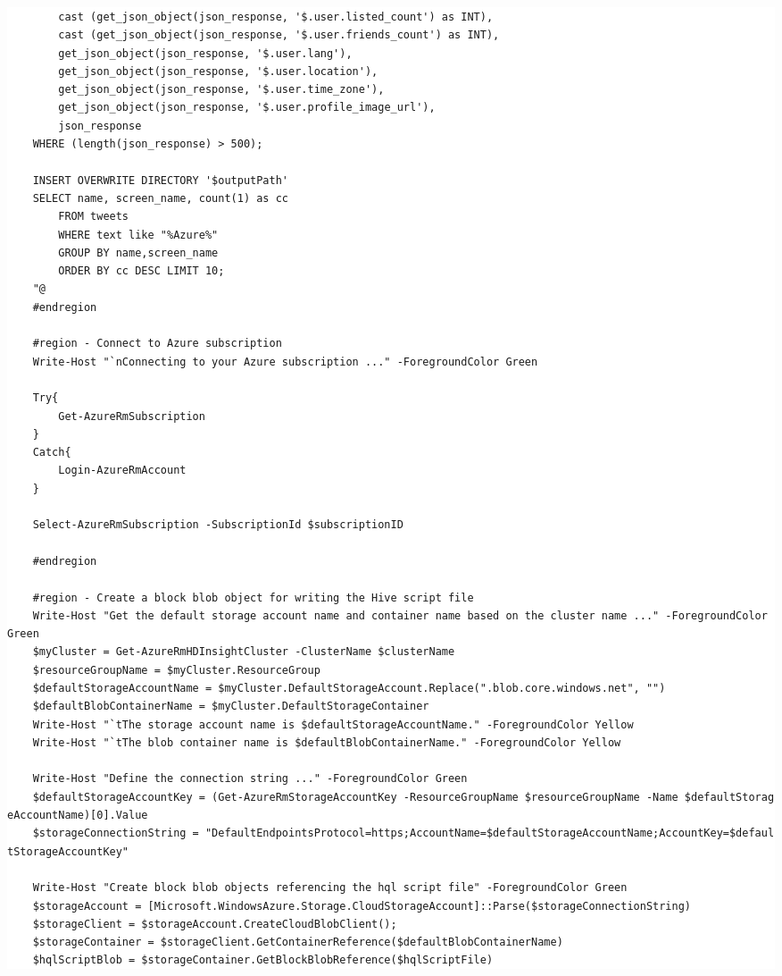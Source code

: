             cast (get_json_object(json_response, '$.user.listed_count') as INT),
            cast (get_json_object(json_response, '$.user.friends_count') as INT),
            get_json_object(json_response, '$.user.lang'),
            get_json_object(json_response, '$.user.location'),
            get_json_object(json_response, '$.user.time_zone'),
            get_json_object(json_response, '$.user.profile_image_url'),
            json_response
        WHERE (length(json_response) > 500);
   
        INSERT OVERWRITE DIRECTORY '$outputPath'
        SELECT name, screen_name, count(1) as cc
            FROM tweets
            WHERE text like "%Azure%"
            GROUP BY name,screen_name
            ORDER BY cc DESC LIMIT 10;
        "@
        #endregion
   
        #region - Connect to Azure subscription
        Write-Host "`nConnecting to your Azure subscription ..." -ForegroundColor Green
   
        Try{
            Get-AzureRmSubscription
        }
        Catch{
            Login-AzureRmAccount
        }
   
        Select-AzureRmSubscription -SubscriptionId $subscriptionID
   
        #endregion
   
        #region - Create a block blob object for writing the Hive script file
        Write-Host "Get the default storage account name and container name based on the cluster name ..." -ForegroundColor Green
        $myCluster = Get-AzureRmHDInsightCluster -ClusterName $clusterName
        $resourceGroupName = $myCluster.ResourceGroup
        $defaultStorageAccountName = $myCluster.DefaultStorageAccount.Replace(".blob.core.windows.net", "")
        $defaultBlobContainerName = $myCluster.DefaultStorageContainer
        Write-Host "`tThe storage account name is $defaultStorageAccountName." -ForegroundColor Yellow
        Write-Host "`tThe blob container name is $defaultBlobContainerName." -ForegroundColor Yellow
   
        Write-Host "Define the connection string ..." -ForegroundColor Green
        $defaultStorageAccountKey = (Get-AzureRmStorageAccountKey -ResourceGroupName $resourceGroupName -Name $defaultStorageAccountName)[0].Value
        $storageConnectionString = "DefaultEndpointsProtocol=https;AccountName=$defaultStorageAccountName;AccountKey=$defaultStorageAccountKey"
   
        Write-Host "Create block blob objects referencing the hql script file" -ForegroundColor Green
        $storageAccount = [Microsoft.WindowsAzure.Storage.CloudStorageAccount]::Parse($storageConnectionString)
        $storageClient = $storageAccount.CreateCloudBlobClient();
        $storageContainer = $storageClient.GetContainerReference($defaultBlobContainerName)
        $hqlScriptBlob = $storageContainer.GetBlockBlobReference($hqlScriptFile)
   

[curl]: http://curl.haxx.se
[curl-download]: http://curl.haxx.se/download.html
[apache-hive-tutorial]: https://cwiki.apache.org/confluence/display/Hive/Tutorial
[twitter-streaming-api]: https://dev.twitter.com/docs/streaming-apis
[twitter-statuses-filter]: https://dev.twitter.com/docs/api/1.1/post/statuses/filter
[powershell-start]: http://technet.microsoft.com/library/hh847889.aspx
[powershell-install]: powershell-install-configure.md
[powershell-script]: http://technet.microsoft.com/library/ee176961.aspx
[hdinsight-provision]: hdinsight-provision-clusters.md
[hdinsight-get-started]: hdinsight-hadoop-linux-tutorial-get-started.md
[hdinsight-storage-powershell]: ../hdinsight-hadoop-use-blob-storage.md#powershell
[hdinsight-analyze-flight-delay-data]: hdinsight-analyze-flight-delay-data.md
[hdinsight-storage]: ../hdinsight-hadoop-use-blob-storage.md
[hdinsight-use-sqoop]: hdinsight-use-sqoop.md
[hdinsight-power-query]: hdinsight-connect-excel-power-query.md
[hdinsight-hive-odbc]: hdinsight-connect-excel-hive-ODBC-driver.md
[hdinsight-hbase-twitter-sentiment]: hdinsight-hbase-analyze-twitter-sentiment.md